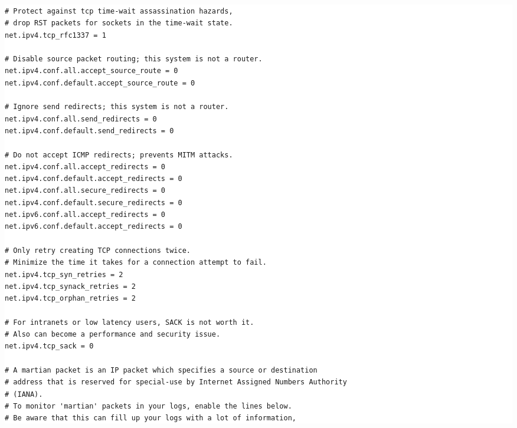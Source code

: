     # Protect against tcp time-wait assassination hazards,
    # drop RST packets for sockets in the time-wait state.
    net.ipv4.tcp_rfc1337 = 1

    # Disable source packet routing; this system is not a router.
    net.ipv4.conf.all.accept_source_route = 0
    net.ipv4.conf.default.accept_source_route = 0

    # Ignore send redirects; this system is not a router.
    net.ipv4.conf.all.send_redirects = 0
    net.ipv4.conf.default.send_redirects = 0

    # Do not accept ICMP redirects; prevents MITM attacks.
    net.ipv4.conf.all.accept_redirects = 0
    net.ipv4.conf.default.accept_redirects = 0
    net.ipv4.conf.all.secure_redirects = 0
    net.ipv4.conf.default.secure_redirects = 0
    net.ipv6.conf.all.accept_redirects = 0
    net.ipv6.conf.default.accept_redirects = 0

    # Only retry creating TCP connections twice.
    # Minimize the time it takes for a connection attempt to fail.
    net.ipv4.tcp_syn_retries = 2
    net.ipv4.tcp_synack_retries = 2
    net.ipv4.tcp_orphan_retries = 2

    # For intranets or low latency users, SACK is not worth it.
    # Also can become a performance and security issue.
    net.ipv4.tcp_sack = 0

    # A martian packet is an IP packet which specifies a source or destination
    # address that is reserved for special-use by Internet Assigned Numbers Authority
    # (IANA).
    # To monitor 'martian' packets in your logs, enable the lines below.
    # Be aware that this can fill up your logs with a lot of information,